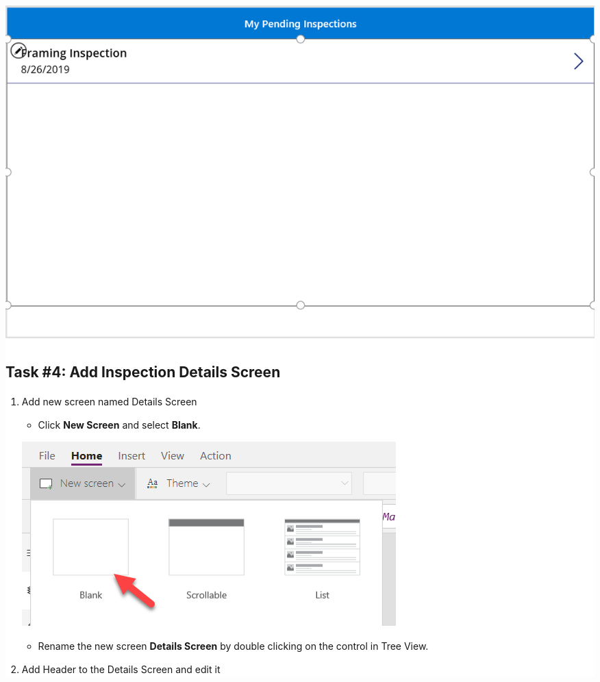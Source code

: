 ![Gallery - screenshot](../L03/Static/Mod_03_Canvas_App_image25.png)

 

## Task #4: Add Inspection Details Screen

1. Add new screen named Details Screen

	- Click **New Screen** and select **Blank**.

    ![Add blank screen - screenshot](../L03/Static/Mod_03_Canvas_App_image26.png)

	- Rename the new screen **Details Screen** by double clicking on the control in Tree View.

2. Add Header to the Details Screen and edit it
